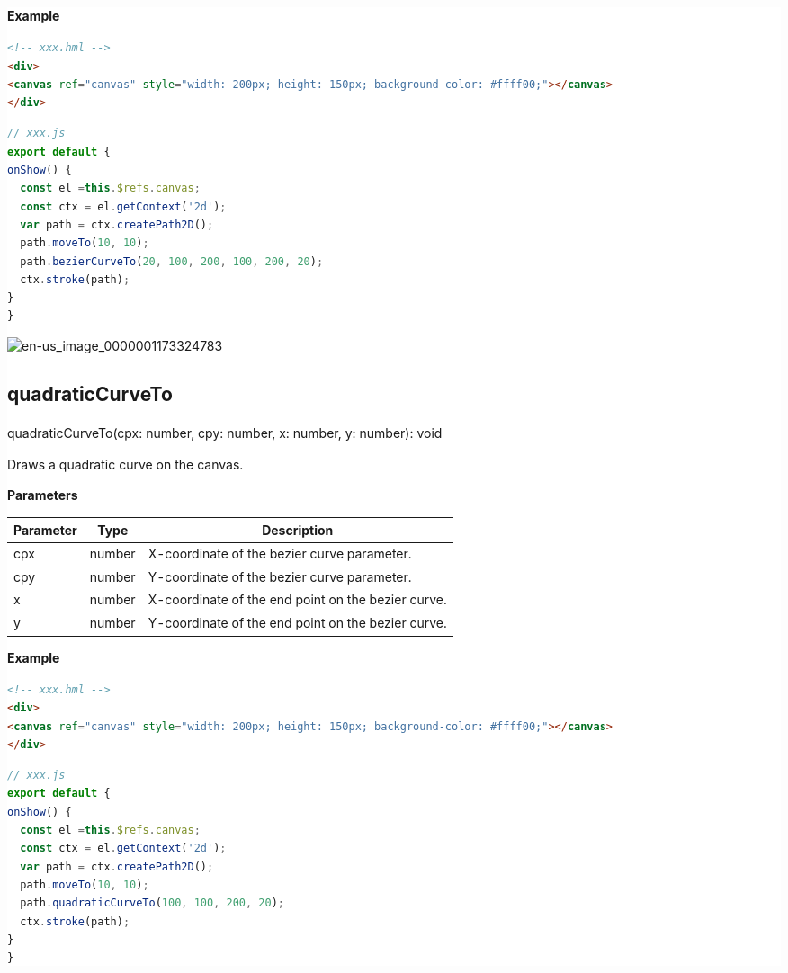 **Example**
  ```html
<!-- xxx.hml -->
<div>
  <canvas ref="canvas" style="width: 200px; height: 150px; background-color: #ffff00;"></canvas>
</div>
  ```

  ```js
// xxx.js
export default {
  onShow() {
    const el =this.$refs.canvas;
    const ctx = el.getContext('2d');
    var path = ctx.createPath2D();
    path.moveTo(10, 10);
    path.bezierCurveTo(20, 100, 200, 100, 200, 20);
    ctx.stroke(path);
  }
}
  ```

  ![en-us_image_0000001173324783](figures/en-us_image_0000001173324783.png)


## quadraticCurveTo

quadraticCurveTo(cpx: number, cpy: number, x: number, y: number): void

Draws a quadratic curve on the canvas.

**Parameters**

| Parameter | Type   | Description                                        |
| --------- | ------ | -------------------------------------------------- |
| cpx       | number | X-coordinate of the bezier curve parameter.        |
| cpy       | number | Y-coordinate of the bezier curve parameter.        |
| x         | number | X-coordinate of the end point on the bezier curve. |
| y         | number | Y-coordinate of the end point on the bezier curve. |

**Example**
  ```html
<!-- xxx.hml -->
<div>
  <canvas ref="canvas" style="width: 200px; height: 150px; background-color: #ffff00;"></canvas>
</div>
  ```

  ```js
// xxx.js
export default {
  onShow() {
    const el =this.$refs.canvas;
    const ctx = el.getContext('2d');
    var path = ctx.createPath2D();
    path.moveTo(10, 10);
    path.quadraticCurveTo(100, 100, 200, 20);
    ctx.stroke(path);
  }
}
  ```
